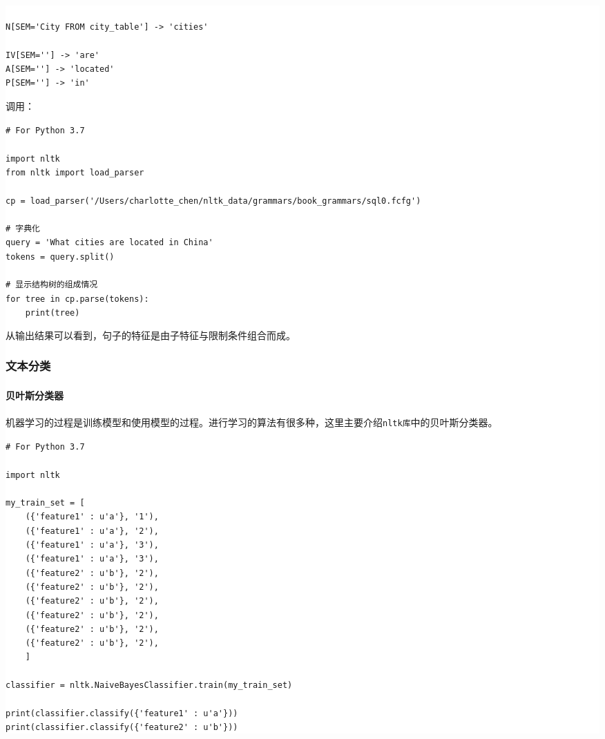 ```

N[SEM='City FROM city_table'] -> 'cities'

IV[SEM=''] -> 'are'
A[SEM=''] -> 'located'
P[SEM=''] -> 'in'
```

调用：

```
# For Python 3.7

import nltk
from nltk import load_parser

cp = load_parser('/Users/charlotte_chen/nltk_data/grammars/book_grammars/sql0.fcfg')

# 字典化
query = 'What cities are located in China'
tokens = query.split()

# 显示结构树的组成情况
for tree in cp.parse(tokens):
	print(tree)
```

从输出结果可以看到，句子的特征是由子特征与限制条件组合而成。

### 文本分类

#### 贝叶斯分类器

机器学习的过程是训练模型和使用模型的过程。进行学习的算法有很多种，这里主要介绍`nltk库`中的贝叶斯分类器。

```
# For Python 3.7

import nltk

my_train_set = [
	({'feature1' : u'a'}, '1'),
	({'feature1' : u'a'}, '2'),
	({'feature1' : u'a'}, '3'),
	({'feature1' : u'a'}, '3'),
	({'feature2' : u'b'}, '2'),
	({'feature2' : u'b'}, '2'),
	({'feature2' : u'b'}, '2'),
	({'feature2' : u'b'}, '2'),
	({'feature2' : u'b'}, '2'),
	({'feature2' : u'b'}, '2'),
	]

classifier = nltk.NaiveBayesClassifier.train(my_train_set)

print(classifier.classify({'feature1' : u'a'}))
print(classifier.classify({'feature2' : u'b'}))

```
